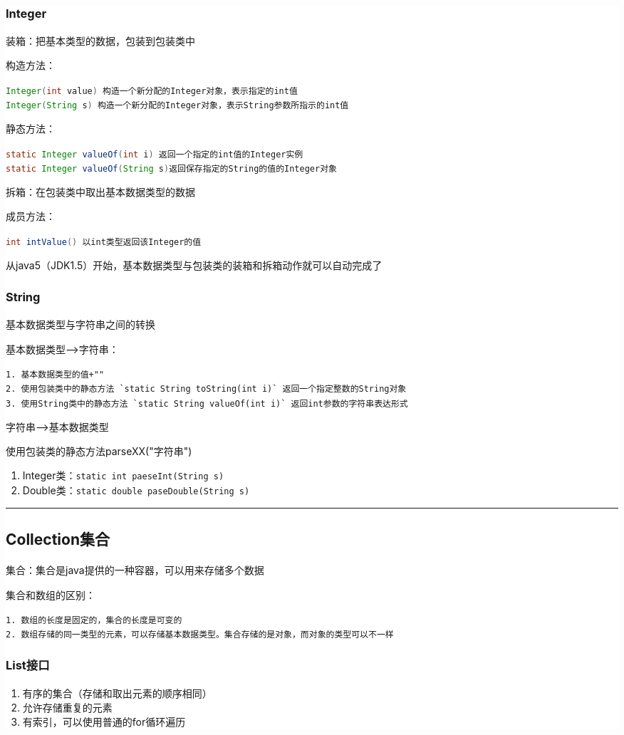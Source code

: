 ### Integer

装箱：把基本类型的数据，包装到包装类中

构造方法：

```java
Integer(int value) 构造一个新分配的Integer对象，表示指定的int值
Integer(String s) 构造一个新分配的Integer对象，表示String参数所指示的int值
```

静态方法：

```java
static Integer valueOf(int i) 返回一个指定的int值的Integer实例
static Integer valueOf(String s)返回保存指定的String的值的Integer对象
```

拆箱：在包装类中取出基本数据类型的数据

成员方法：

```java
int intValue() 以int类型返回该Integer的值
```

从java5（JDK1.5）开始，基本数据类型与包装类的装箱和拆箱动作就可以自动完成了

### String

基本数据类型与字符串之间的转换

基本数据类型-->字符串：

	1. 基本数据类型的值+""
	2. 使用包装类中的静态方法 `static String toString(int i)` 返回一个指定整数的String对象
	3. 使用String类中的静态方法 `static String valueOf(int i)` 返回int参数的字符串表达形式

字符串-->基本数据类型

使用包装类的静态方法parseXX("字符串")

 1. Integer类：`static int paeseInt(String s)`
 2. Double类：`static double paseDouble(String s)`

---

## Collection集合

集合：集合是java提供的一种容器，可以用来存储多个数据

集合和数组的区别：

	1. 数组的长度是固定的，集合的长度是可变的
	2. 数组存储的同一类型的元素，可以存储基本数据类型。集合存储的是对象，而对象的类型可以不一样

### List接口

1. 有序的集合（存储和取出元素的顺序相同）
2. 允许存储重复的元素
3. 有索引，可以使用普通的for循环遍历
